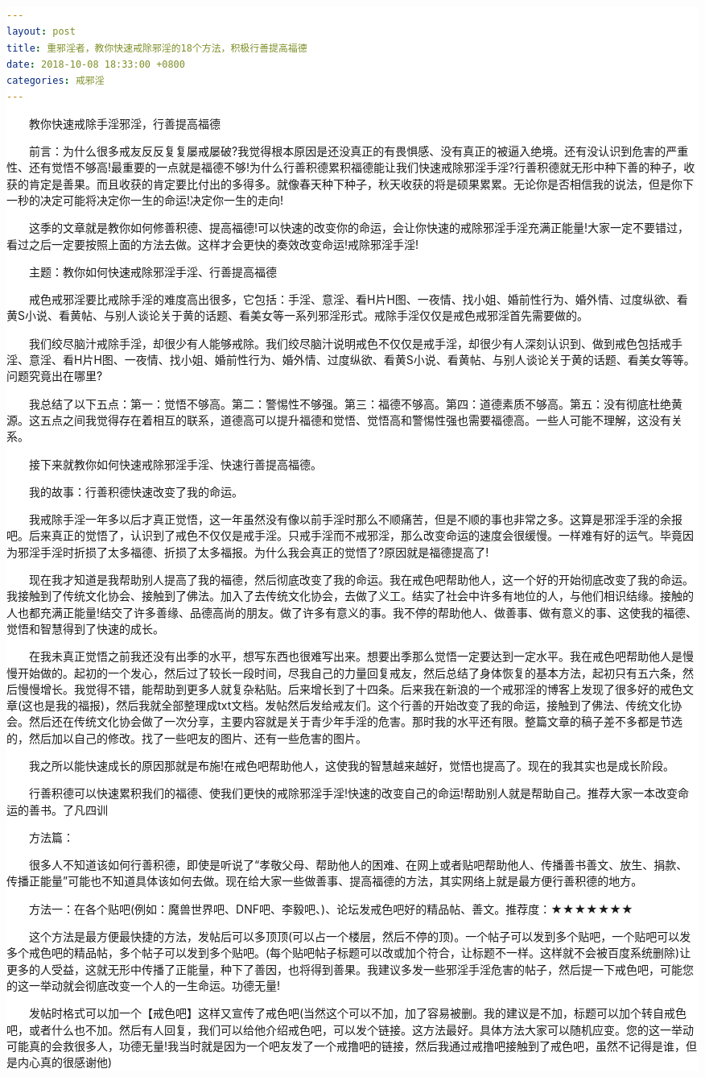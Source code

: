 ```yaml
---
layout: post
title: 重邪淫者，教你快速戒除邪淫的18个方法，积极行善提高福德
date: 2018-10-08 18:33:00 +0800
categories: 戒邪淫
---
```



　　教你快速戒除手淫邪淫，行善提高福德

　　前言：为什么很多戒友反反复复屡戒屡破?我觉得根本原因是还没真正的有畏惧感、没有真正的被逼入绝境。还有没认识到危害的严重性、还有觉悟不够高!最重要的一点就是福德不够!为什么行善积德累积福德能让我们快速戒除邪淫手淫?行善积德就无形中种下善的种子，收获的肯定是善果。而且收获的肯定要比付出的多得多。就像春天种下种子，秋天收获的将是硕果累累。无论你是否相信我的说法，但是你下一秒的决定可能将决定你一生的命运!决定你一生的走向!

　　这季的文章就是教你如何修善积德、提高福德!可以快速的改变你的命运，会让你快速的戒除邪淫手淫充满正能量!大家一定不要错过，看过之后一定要按照上面的方法去做。这样才会更快的奏效改变命运!戒除邪淫手淫!

　　主题：教你如何快速戒除邪淫手淫、行善提高福德

　　戒色戒邪淫要比戒除手淫的难度高出很多，它包括：手淫、意淫、看H片H图、一夜情、找小姐、婚前性行为、婚外情、过度纵欲、看黄S小说、看黄帖、与别人谈论关于黄的话题、看美女等一系列邪淫形式。戒除手淫仅仅是戒色戒邪淫首先需要做的。

　　我们绞尽脑汁戒除手淫，却很少有人能够戒除。我们绞尽脑汁说明戒色不仅仅是戒手淫，却很少有人深刻认识到、做到戒色包括戒手淫、意淫、看H片H图、一夜情、找小姐、婚前性行为、婚外情、过度纵欲、看黄S小说、看黄帖、与别人谈论关于黄的话题、看美女等等。问题究竟出在哪里?

　　我总结了以下五点：第一：觉悟不够高。第二：警惕性不够强。第三：福德不够高。第四：道德素质不够高。第五：没有彻底杜绝黄源。这五点之间我觉得存在着相互的联系，道德高可以提升福德和觉悟、觉悟高和警惕性强也需要福德高。一些人可能不理解，这没有关系。

　　接下来就教你如何快速戒除邪淫手淫、快速行善提高福德。

　　我的故事：行善积德快速改变了我的命运。

　　我戒除手淫一年多以后才真正觉悟，这一年虽然没有像以前手淫时那么不顺痛苦，但是不顺的事也非常之多。这算是邪淫手淫的余报吧。后来真正的觉悟了，认识到了戒色不仅仅是戒手淫。只戒手淫而不戒邪淫，那么改变命运的速度会很缓慢。一样难有好的运气。毕竟因为邪淫手淫时折损了太多福德、折损了太多福报。为什么我会真正的觉悟了?原因就是福德提高了!

　　现在我才知道是我帮助别人提高了我的福德，然后彻底改变了我的命运。我在戒色吧帮助他人，这一个好的开始彻底改变了我的命运。我接触到了传统文化协会、接触到了佛法。加入了去传统文化协会，去做了义工。结实了社会中许多有地位的人，与他们相识结缘。接触的人也都充满正能量!结交了许多善缘、品德高尚的朋友。做了许多有意义的事。我不停的帮助他人、做善事、做有意义的事、这使我的福德、觉悟和智慧得到了快速的成长。

　　在我未真正觉悟之前我还没有出季的水平，想写东西也很难写出来。想要出季那么觉悟一定要达到一定水平。我在戒色吧帮助他人是慢慢开始做的。起初的一个发心，然后过了较长一段时间，尽我自己的力量回复戒友，然后总结了身体恢复的基本方法，起初只有五六条，然后慢慢增长。我觉得不错，能帮助到更多人就复杂粘贴。后来增长到了十四条。后来我在新浪的一个戒邪淫的博客上发现了很多好的戒色文章(这也是我的福报)，然后我就全部整理成txt文档。发帖然后发给戒友们。这个行善的开始改变了我的命运，接触到了佛法、传统文化协会。然后还在传统文化协会做了一次分享，主要内容就是关于青少年手淫的危害。那时我的水平还有限。整篇文章的稿子差不多都是节选的，然后加以自己的修改。找了一些吧友的图片、还有一些危害的图片。

　　我之所以能快速成长的原因那就是布施!在戒色吧帮助他人，这使我的智慧越来越好，觉悟也提高了。现在的我其实也是成长阶段。

　　行善积德可以快速累积我们的福德、使我们更快的戒除邪淫手淫!快速的改变自己的命运!帮助别人就是帮助自己。推荐大家一本改变命运的善书。了凡四训

　　方法篇：

　　很多人不知道该如何行善积德，即使是听说了“孝敬父母、帮助他人的困难、在网上或者贴吧帮助他人、传播善书善文、放生、捐款、传播正能量”可能也不知道具体该如何去做。现在给大家一些做善事、提高福德的方法，其实网络上就是最方便行善积德的地方。

　　方法一：在各个贴吧(例如：魔兽世界吧、DNF吧、李毅吧、)、论坛发戒色吧好的精品帖、善文。推荐度：★★★★★★★

　　这个方法是最方便最快捷的方法，发帖后可以多顶顶(可以占一个楼层，然后不停的顶)。一个帖子可以发到多个贴吧，一个贴吧可以发多个戒色吧的精品帖，多个帖子可以发到多个贴吧。(每个贴吧帖子标题可以改或加个符合，让标题不一样。这样就不会被百度系统删除)让更多的人受益，这就无形中传播了正能量，种下了善因，也将得到善果。我建议多发一些邪淫手淫危害的帖子，然后提一下戒色吧，可能您的这一举动就会彻底改变一个人的一生命运。功德无量!

　　发帖时格式可以加一个【戒色吧】这样又宣传了戒色吧(当然这个可以不加，加了容易被删。我的建议是不加，标题可以加个转自戒色吧，或者什么也不加。然后有人回复，我们可以给他介绍戒色吧，可以发个链接。这方法最好。具体方法大家可以随机应变。您的这一举动可能真的会救很多人，功德无量!我当时就是因为一个吧友发了一个戒撸吧的链接，然后我通过戒撸吧接触到了戒色吧，虽然不记得是谁，但是内心真的很感谢他)
